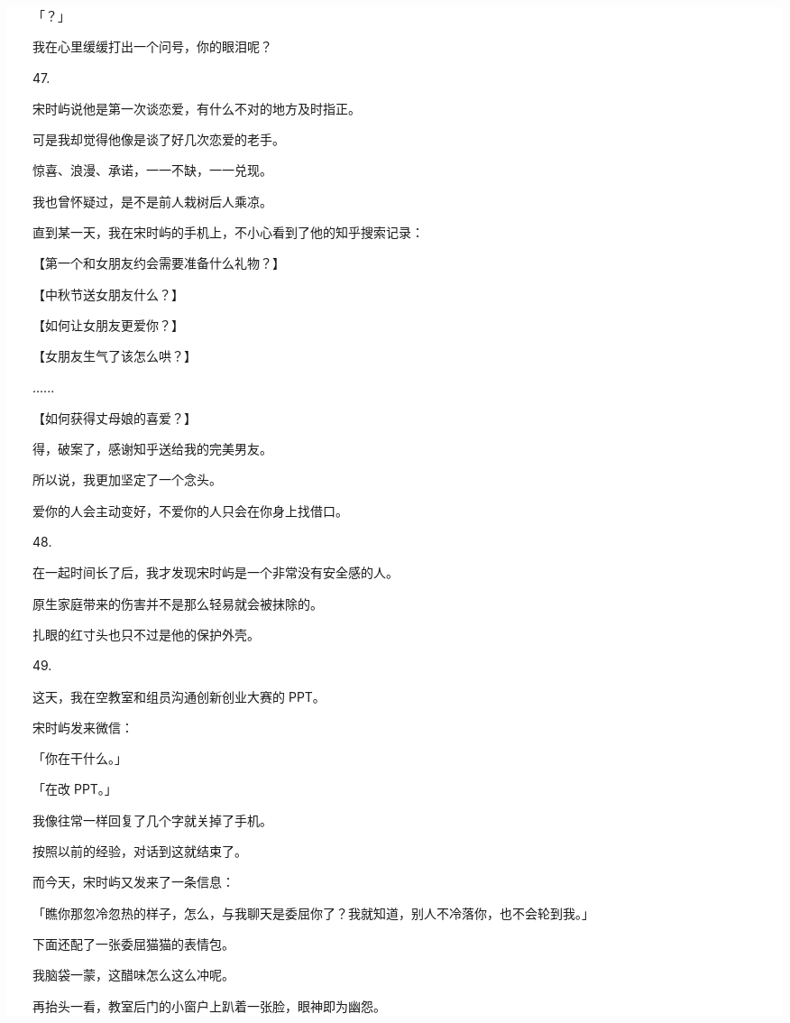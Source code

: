 &emsp;&emsp;「？」  
  
&emsp;&emsp;我在心里缓缓打出一个问号，你的眼泪呢？  
  
&emsp;&emsp;47.  
  
&emsp;&emsp;宋时屿说他是第一次谈恋爱，有什么不对的地方及时指正。  
  
&emsp;&emsp;可是我却觉得他像是谈了好几次恋爱的老手。  
  
&emsp;&emsp;惊喜、浪漫、承诺，一一不缺，一一兑现。  
  
&emsp;&emsp;我也曾怀疑过，是不是前人栽树后人乘凉。  
  
&emsp;&emsp;直到某一天，我在宋时屿的手机上，不小心看到了他的知乎搜索记录：  
  
&emsp;&emsp;【第一个和女朋友约会需要准备什么礼物？】  
  
&emsp;&emsp;【中秋节送女朋友什么？】  
  
&emsp;&emsp;【如何让女朋友更爱你？】  
  
&emsp;&emsp;【女朋友生气了该怎么哄？】  
  
&emsp;&emsp;......  
  
&emsp;&emsp;【如何获得丈母娘的喜爱？】  
  
&emsp;&emsp;得，破案了，感谢知乎送给我的完美男友。  
  
&emsp;&emsp;所以说，我更加坚定了一个念头。  
  
&emsp;&emsp;爱你的人会主动变好，不爱你的人只会在你身上找借口。  
  
&emsp;&emsp;48.  
  
&emsp;&emsp;在一起时间长了后，我才发现宋时屿是一个非常没有安全感的人。  
  
&emsp;&emsp;原生家庭带来的伤害并不是那么轻易就会被抹除的。  
  
&emsp;&emsp;扎眼的红寸头也只不过是他的保护外壳。  
  
&emsp;&emsp;49.  
  
&emsp;&emsp;这天，我在空教室和组员沟通创新创业大赛的 PPT。  
  
&emsp;&emsp;宋时屿发来微信：  
  
&emsp;&emsp;「你在干什么。」  
  
&emsp;&emsp;「在改 PPT。」  
  
&emsp;&emsp;我像往常一样回复了几个字就关掉了手机。  
  
&emsp;&emsp;按照以前的经验，对话到这就结束了。  
  
&emsp;&emsp;而今天，宋时屿又发来了一条信息：  
  
&emsp;&emsp;「瞧你那忽冷忽热的样子，怎么，与我聊天是委屈你了？我就知道，别人不冷落你，也不会轮到我。」  
  
&emsp;&emsp;下面还配了一张委屈猫猫的表情包。  
  
&emsp;&emsp;我脑袋一蒙，这醋味怎么这么冲呢。  
  
&emsp;&emsp;再抬头一看，教室后门的小窗户上趴着一张脸，眼神即为幽怨。  
  